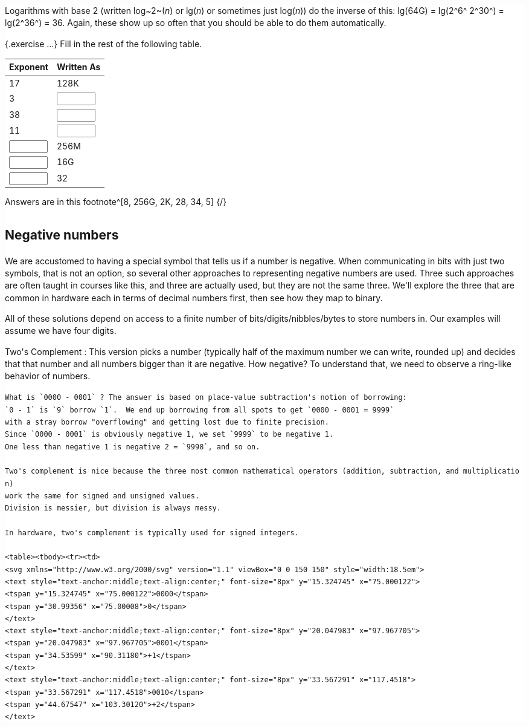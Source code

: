 Logarithms with base 2 (written log~2~(*n*) or lg(*n*) or sometimes just log(*n*)) do the inverse of this:
lg(64G) = lg(2^6^ 2^30^) = lg(2^36^) = 36.
Again, these show up so often that you should be able to do them automatically.


{.exercise ...}
Fill in the rest of the following table.

Exponent | Written As
|:--|:--|
17 | 128K
3 | <input type="text" style="width:8ex"/>
38 | <input type="text" style="width:8ex"/>
11 | <input type="text" style="width:8ex"/>
<input type="text" style="width:8ex"/> | 256M
<input type="text" style="width:8ex"/> | 16G
<input type="text" style="width:8ex"/> | 32

Answers are in this footnote^[8, 256G, 2K, 28, 34, 5]
{/}


## Negative numbers

We are accustomed to having a special symbol that tells us if a number is negative.
When communicating in bits with just two symbols, that is not an option,
so several other approaches to representing negative numbers are used.
Three such approaches are often taught in courses like this,
and three are actually used, but they are not the same three.
We'll explore the three that are common in hardware
each in terms of decimal numbers first, then see how they map to binary.

All of these solutions depend on access to a finite number of bits/digits/nibbles/bytes to store numbers in.
Our examples will assume we have four digits.

Two's Complement
:   This version picks a number (typically half of the maximum number we can write, rounded up)
    and decides that that number and all numbers bigger than it are negative.
    How negative? To understand that, we need to observe a ring-like behavior of numbers.

    What is `0000 - 0001` ? The answer is based on place-value subtraction's notion of borrowing:
    `0 - 1` is `9` borrow `1`.  We end up borrowing from all spots to get `0000 - 0001 = 9999`
    with a stray borrow "overflowing" and getting lost due to finite precision.
    Since `0000 - 0001` is obviously negative 1, we set `9999` to be negative 1.
    One less than negative 1 is negative 2 = `9998`, and so on.

    Two's complement is nice because the three most common mathematical operators (addition, subtraction, and multiplication)
    work the same for signed and unsigned values.
    Division is messier, but division is always messy.

    In hardware, two's complement is typically used for signed integers.

    <table><tbody><tr><td>
    <svg xmlns="http://www.w3.org/2000/svg" version="1.1" viewBox="0 0 150 150" style="width:18.5em">
    <text style="text-anchor:middle;text-align:center;" font-size="8px" y="15.324745" x="75.000122">
    <tspan y="15.324745" x="75.000122">0000</tspan>
    <tspan y="30.99356" x="75.00008">0</tspan>
    </text>
    <text style="text-anchor:middle;text-align:center;" font-size="8px" y="20.047983" x="97.967705">
    <tspan y="20.047983" x="97.967705">0001</tspan>
    <tspan y="34.53599" x="90.31180">+1</tspan>
    </text>
    <text style="text-anchor:middle;text-align:center;" font-size="8px" y="33.567291" x="117.4518">
    <tspan y="33.567291" x="117.4518">0010</tspan>
    <tspan y="44.67547" x="103.30120">+2</tspan>
    </text>